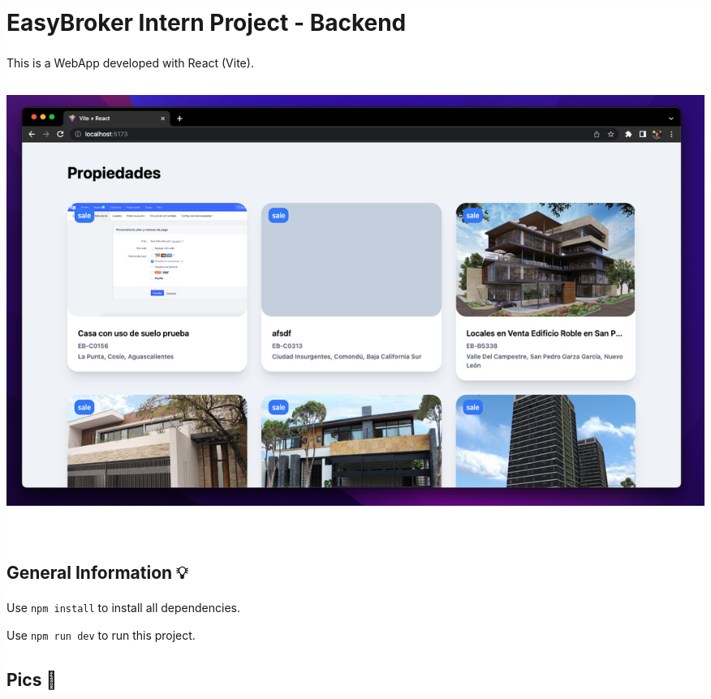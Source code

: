 # EasyBroker Intern Project - Backend
This is a WebApp developed with React (Vite).


<h2 align="center">
  <div> 
    <img src="./ss1.png" alt="" width="100%" />
  </div>
  
  <br>
</h2>


## General Information 💡
Use `npm install` to install all dependencies.

Use `npm run dev` to run this project.

## Pics 🌅
<div align="center">
  <div> 